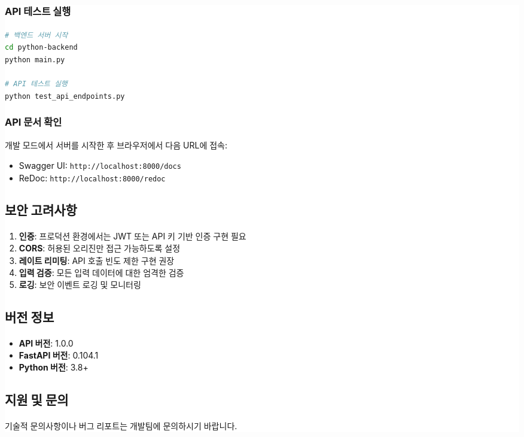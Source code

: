 ### API 테스트 실행

```bash
# 백엔드 서버 시작
cd python-backend
python main.py

# API 테스트 실행
python test_api_endpoints.py
```

### API 문서 확인

개발 모드에서 서버를 시작한 후 브라우저에서 다음 URL에 접속:
- Swagger UI: `http://localhost:8000/docs`
- ReDoc: `http://localhost:8000/redoc`

## 보안 고려사항

1. **인증**: 프로덕션 환경에서는 JWT 또는 API 키 기반 인증 구현 필요
2. **CORS**: 허용된 오리진만 접근 가능하도록 설정
3. **레이트 리미팅**: API 호출 빈도 제한 구현 권장
4. **입력 검증**: 모든 입력 데이터에 대한 엄격한 검증
5. **로깅**: 보안 이벤트 로깅 및 모니터링

## 버전 정보

- **API 버전**: 1.0.0
- **FastAPI 버전**: 0.104.1
- **Python 버전**: 3.8+

## 지원 및 문의

기술적 문의사항이나 버그 리포트는 개발팀에 문의하시기 바랍니다.